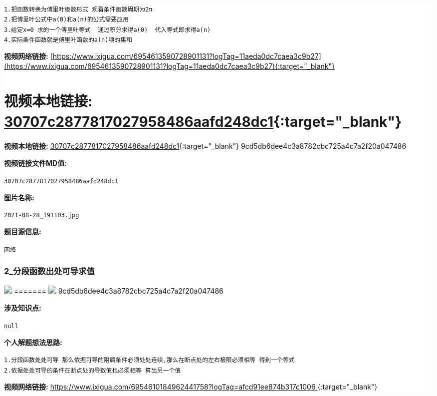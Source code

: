 ```
1.把函数转换为傅里叶级数形式 观看条件函数周期为2π 
2.把傅里叶公式中a(0)和a(n)的公式需要应用 
3.给定x=0 求的一个傅里叶等式  通过积分求得a(0)  代入等式即求得a(n)  
4.实际条件函数就是傅里叶函数的a(n)项的集和
````

**视频网络链接:**  [https://www.ixigua.com/6954613590728901131?logTag=11aeda0dc7caea3c9b27](https://www.ixigua.com/6954613590728901131?logTag=11aeda0dc7caea3c9b27){:target="_blank"}

 
**视频本地链接:**  [30707c2877817027958486aafd248dc1](D:/Git_Dir/zschool/zschool_media/gaokao_mp4/30707c2877817027958486aafd248dc1.mp4){:target="_blank"}
=======
**视频本地链接:**  [30707c2877817027958486aafd248dc1](D:/Git_Dir/zschool/zschool_media/mp4_kaoyan_land/30707c2877817027958486aafd248dc1.mp4){:target="_blank"}
  9cd5db6dee4c3a8782cbc725a4c7a2f20a047486

**视频链接文件MD值:**  

```
30707c2877817027958486aafd248dc1
````

**图片名称:**  

```
2021-08-28_191103.jpg
````

**题目源信息:**  

```
网络
````

### 2_分段函数出处可导求值

 
<img src="/public/zimage/zschool_media/gaokao_jpg/2021-08-29_174522.jpg">
=======
<img src="/public/zimage/zschool_media/jpg_kaoyan_land/2021-08-29_174522.jpg">
  9cd5db6dee4c3a8782cbc725a4c7a2f20a047486

**涉及知识点:**  

```
null
````

**个人解题想法思路:**  

```
1.分段函数处处可导 那么依据可导的附属条件必须处处连续,那么在断点处的左右极限必须相等 得到一个等式 
2.依据处处可导的条件在断点处的导数值也必须相等 算出另一个值
````

**视频网络链接:**  [https://www.ixigua.com/6954610184962441758?logTag=afcd91ee874b317c1006  ](https://www.ixigua.com/6954610184962441758?logTag=afcd91ee874b317c1006  ){:target="_blank"}
